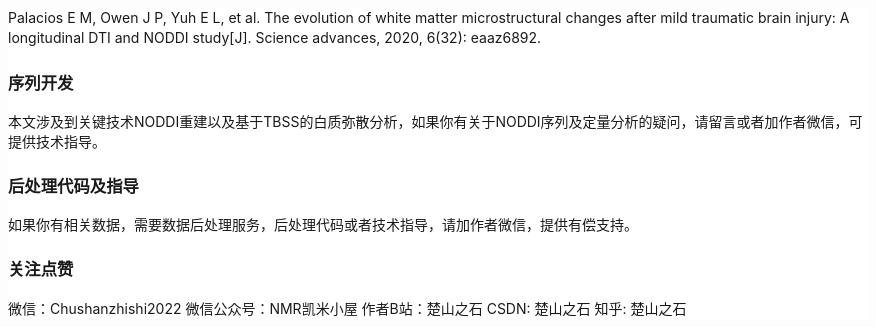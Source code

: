 Palacios E M, Owen J P, Yuh E L, et al. The evolution of white matter microstructural changes after mild traumatic brain injury: A longitudinal DTI and NODDI study\[J]. Science advances, 2020, 6(32): eaaz6892.

### 序列开发

本文涉及到关键技术NODDI重建以及基于TBSS的白质弥散分析，如果你有关于NODDI序列及定量分析的疑问，请留言或者加作者微信，可提供技术指导。

### 后处理代码及指导

如果你有相关数据，需要数据后处理服务，后处理代码或者技术指导，请加作者微信，提供有偿支持。


### 关注点赞

微信：Chushanzhishi2022
微信公众号：NMR凯米小屋
作者B站：楚山之石
CSDN: 楚山之石
知乎: 楚山之石